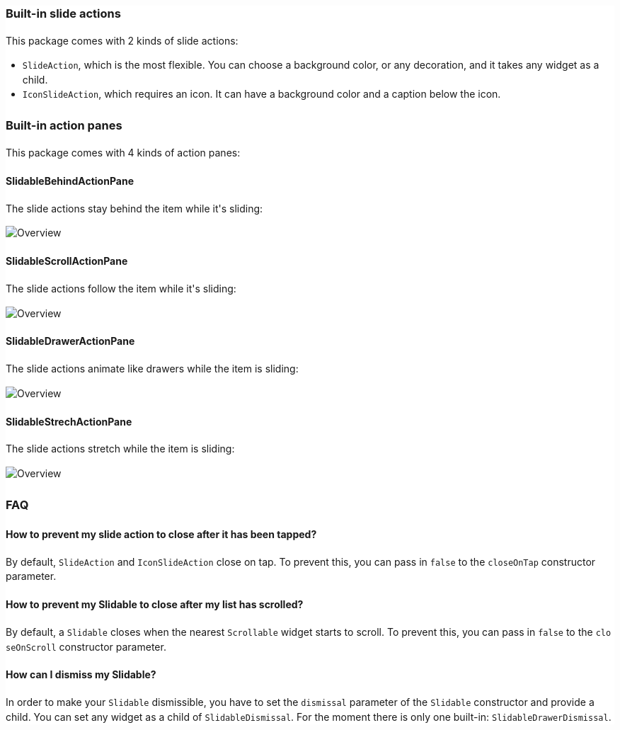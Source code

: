 ### Built-in slide actions

This package comes with 2 kinds of slide actions:

* `SlideAction`, which is the most flexible. You can choose a background color, or any decoration, and it takes any widget as a child.
* `IconSlideAction`, which requires an icon. It can have a background color and a caption below the icon.

### Built-in action panes

This package comes with 4 kinds of action panes:

#### SlidableBehindActionPane

The slide actions stay behind the item while it's sliding:

![Overview](https://raw.githubusercontent.com/letsar/flutter_slidable/master/doc/images/slidable_behind.gif)

#### SlidableScrollActionPane

The slide actions follow the item while it's sliding:

![Overview](https://raw.githubusercontent.com/letsar/flutter_slidable/master/doc/images/slidable_scroll.gif)

#### SlidableDrawerActionPane

The slide actions animate like drawers while the item is sliding:

![Overview](https://raw.githubusercontent.com/letsar/flutter_slidable/master/doc/images/slidable_drawer.gif)

#### SlidableStrechActionPane

The slide actions stretch while the item is sliding:

![Overview](https://raw.githubusercontent.com/letsar/flutter_slidable/master/doc/images/slidable_stretch.gif)

### FAQ

#### How to prevent my slide action to close after it has been tapped?

By default, `SlideAction` and `IconSlideAction` close on tap.
To prevent this, you can pass in `false` to the `closeOnTap` constructor parameter.

#### How to prevent my Slidable to close after my list has scrolled?

By default, a `Slidable` closes when the nearest `Scrollable` widget starts to scroll.
To prevent this, you can pass in `false` to the `closeOnScroll` constructor parameter.

#### How can I dismiss my Slidable?

In order to make your `Slidable` dismissible, you have to set the `dismissal` parameter of the `Slidable` constructor and provide a child.
You can set any widget as a child of `SlidableDismissal`. For the moment there is only one built-in: `SlidableDrawerDismissal`.
